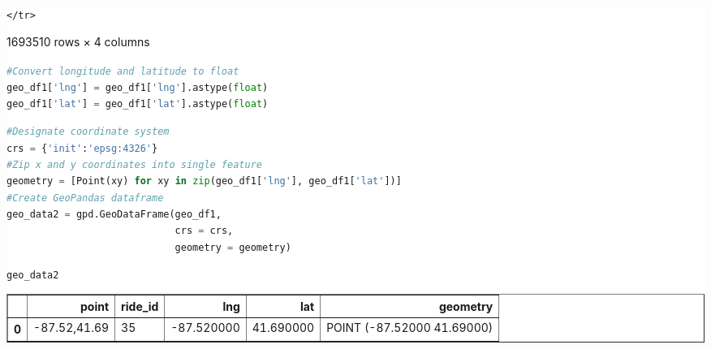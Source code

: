     </tr>
  </tbody>
</table>
<p>1693510 rows × 4 columns</p>
</div>




```python
#Convert longitude and latitude to float
geo_df1['lng'] = geo_df1['lng'].astype(float)
geo_df1['lat'] = geo_df1['lat'].astype(float)

```


```python
#Designate coordinate system
crs = {'init':'epsg:4326'}
#Zip x and y coordinates into single feature
geometry = [Point(xy) for xy in zip(geo_df1['lng'], geo_df1['lat'])]
#Create GeoPandas dataframe
geo_data2 = gpd.GeoDataFrame(geo_df1,
                             crs = crs,
                             geometry = geometry)
```


```python
geo_data2
```




<div>
<style scoped>
    .dataframe tbody tr th:only-of-type {
        vertical-align: middle;
    }

    .dataframe tbody tr th {
        vertical-align: top;
    }

    .dataframe thead th {
        text-align: right;
    }
</style>
<table border="1" class="dataframe">
  <thead>
    <tr style="text-align: right;">
      <th></th>
      <th>point</th>
      <th>ride_id</th>
      <th>lng</th>
      <th>lat</th>
      <th>geometry</th>
    </tr>
  </thead>
  <tbody>
    <tr>
      <th>0</th>
      <td>-87.52,41.69</td>
      <td>35</td>
      <td>-87.520000</td>
      <td>41.690000</td>
      <td>POINT (-87.52000 41.69000)</td>
    </tr>
    <tr>